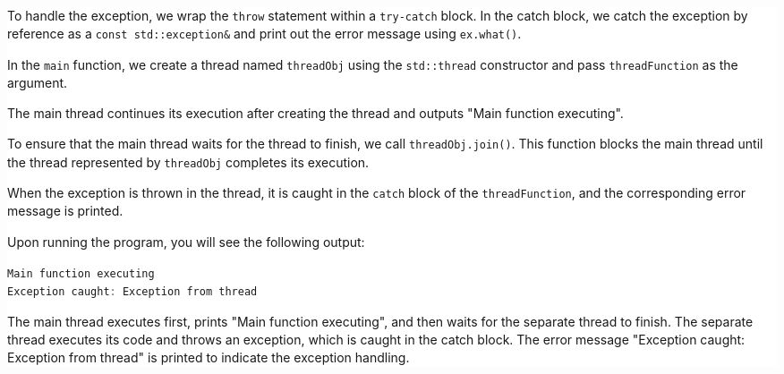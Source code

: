 To handle the exception, we wrap the `throw` statement within a `try-catch` block. In the catch block, we catch the exception by reference as a `const std::exception&` and print out the error message using `ex.what()`.

In the `main` function, we create a thread named `threadObj` using the `std::thread` constructor and pass `threadFunction` as the argument.

The main thread continues its execution after creating the thread and outputs "Main function executing".

To ensure that the main thread waits for the thread to finish, we call `threadObj.join()`. This function blocks the main thread until the thread represented by `threadObj` completes its execution.

When the exception is thrown in the thread, it is caught in the `catch` block of the `threadFunction`, and the corresponding error message is printed.

Upon running the program, you will see the following output:
```cpp
Main function executing
Exception caught: Exception from thread
```
The main thread executes first, prints "Main function executing", and then waits for the separate thread to finish. The separate thread executes its code and throws an exception, which is caught in the catch block. The error message "Exception caught: Exception from thread" is printed to indicate the exception handling.